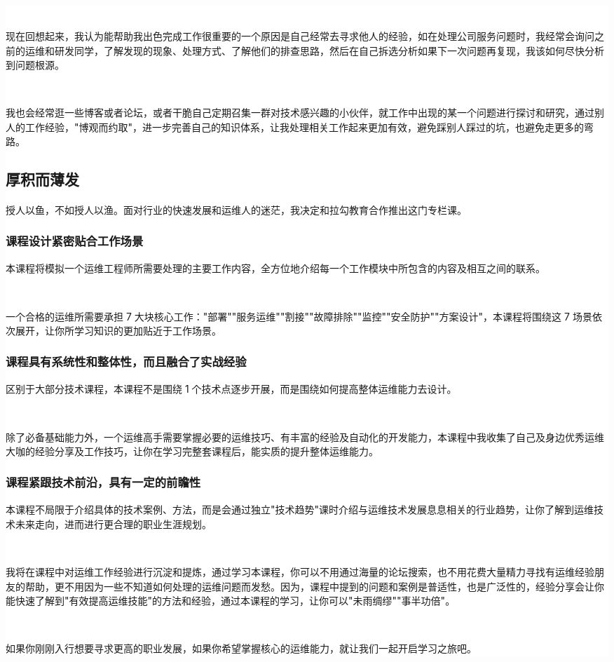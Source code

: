 <br />

现在回想起来，我认为能帮助我出色完成工作很重要的一个原因是自己经常去寻求他人的经验，如在处理公司服务问题时，我经常会询问之前的运维和研发同学，了解发现的现象、处理方式、了解他们的排查思路，然后在自己拆选分析如果下一次问题再复现，我该如何尽快分析到问题根源。

<br />

我也会经常逛一些博客或者论坛，或者干脆自己定期召集一群对技术感兴趣的小伙伴，就工作中出现的某一个问题进行探讨和研究，通过别人的工作经验，"博观而约取"，进一步完善自己的知识体系，让我处理相关工作起来更加有效，避免踩别人踩过的坑，也避免走更多的弯路。

厚积而薄发
-----

授人以鱼，不如授人以渔。面对行业的快速发展和运维人的迷茫，我决定和拉勾教育合作推出这门专栏课。

### 课程设计紧密贴合工作场景

本课程将模拟一个运维工程师所需要处理的主要工作内容，全方位地介绍每一个工作模块中所包含的内容及相互之间的联系。

<br />

一个合格的运维所需要承担 7 大块核心工作："部署""服务运维""割接""故障排除""监控""安全防护""方案设计"，本课程将围绕这 7 场景依次展开，让你所学习知识的更加贴近于工作场景。

### 课程具有系统性和整体性，而且融合了实战经验

区别于大部分技术课程，本课程不是围绕 1 个技术点逐步开展，而是围绕如何提高整体运维能力去设计。

<br />

除了必备基础能力外，一个运维高手需要掌握必要的运维技巧、有丰富的经验及自动化的开发能力，本课程中我收集了自己及身边优秀运维大咖的经验分享及工作技巧，让你在学习完整套课程后，能实质的提升整体运维能力。

### 课程紧跟技术前沿，具有一定的前瞻性

本课程不局限于介绍具体的技术案例、方法，而是会通过独立"技术趋势"课时介绍与运维技术发展息息相关的行业趋势，让你了解到运维技术未来走向，进而进行更合理的职业生涯规划。

<br />

我将在课程中对运维工作经验进行沉淀和提炼，通过学习本课程，你可以不用通过海量的论坛搜索，也不用花费大量精力寻找有运维经验朋友的帮助，更不用因为一些不知道如何处理的运维问题而发愁。因为，课程中提到的问题和案例是普适性，也是广泛性的，经验分享会让你能快速了解到"有效提高运维技能"的方法和经验，通过本课程的学习，让你可以"未雨绸缪""事半功倍"。

<br />

如果你刚刚入行想要寻求更高的职业发展，如果你希望掌握核心的运维能力，就让我们一起开启学习之旅吧。

